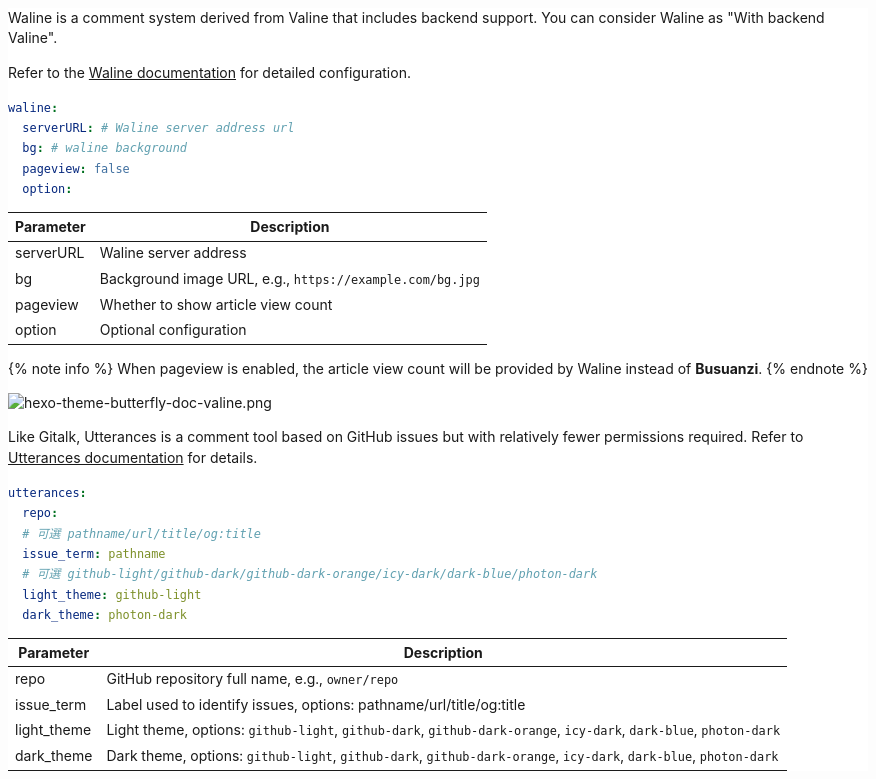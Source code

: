 



Waline is a comment system derived from Valine that includes backend support. You can consider Waline as "With backend Valine".

Refer to the [Waline documentation](https://waline.js.org/) for detailed configuration.

```yaml
waline:
  serverURL: # Waline server address url
  bg: # waline background
  pageview: false
  option:
```

| Parameter | Description |
| --------- | ------------ |
| serverURL | Waline server address |
| bg        | Background image URL, e.g., `https://example.com/bg.jpg` |
| pageview  | Whether to show article view count |
| option    | Optional configuration |

{% note info %}
When pageview is enabled, the article view count will be provided by Waline instead of **Busuanzi**.
{% endnote %}

![hexo-theme-butterfly-doc-valine.png](https://oss.012700.xyz/butterfly/2024/09/hexo-theme-butterfly-doc-valine.png)





Like Gitalk, Utterances is a comment tool based on GitHub issues but with relatively fewer permissions required. Refer to [Utterances documentation](https://utteranc.es/) for details.

```yaml
utterances:
  repo:
  # 可選 pathname/url/title/og:title
  issue_term: pathname
  # 可選 github-light/github-dark/github-dark-orange/icy-dark/dark-blue/photon-dark
  light_theme: github-light
  dark_theme: photon-dark
```

| Parameter    | Description |
| ------------ | ------------ |
| repo         | GitHub repository full name, e.g., `owner/repo` |
| issue_term   | Label used to identify issues, options: pathname/url/title/og:title |
| light_theme  | Light theme, options: `github-light`, `github-dark`, `github-dark-orange`, `icy-dark`, `dark-blue`, `photon-dark` |
| dark_theme   | Dark theme, options: `github-light`, `github-dark`, `github-dark-orange`, `icy-dark`, `dark-blue`, `photon-dark` |
